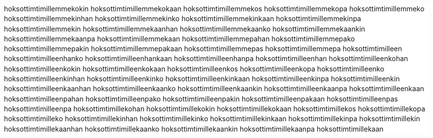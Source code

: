 hoksottimtimillemmekokin
hoksottimtimillemmekokaan
hoksottimtimillemmekos
hoksottimtimillemmekopa
hoksottimtimillemmeko
hoksottimtimillemmekinhan
hoksottimtimillemmekinko
hoksottimtimillemmekinkaan
hoksottimtimillemmekinpa
hoksottimtimillemmekin
hoksottimtimillemmekaanhan
hoksottimtimillemmekaanko
hoksottimtimillemmekaankin
hoksottimtimillemmekaanpa
hoksottimtimillemmekaan
hoksottimtimillemmepahan
hoksottimtimillemmepako
hoksottimtimillemmepakin
hoksottimtimillemmepakaan
hoksottimtimillemmepas
hoksottimtimillemmepa
hoksottimtimilleen
hoksottimtimilleenhanko
hoksottimtimilleenhankaan
hoksottimtimilleenhanpa
hoksottimtimilleenhan
hoksottimtimilleenkohan
hoksottimtimilleenkokin
hoksottimtimilleenkokaan
hoksottimtimilleenkos
hoksottimtimilleenkopa
hoksottimtimilleenko
hoksottimtimilleenkinhan
hoksottimtimilleenkinko
hoksottimtimilleenkinkaan
hoksottimtimilleenkinpa
hoksottimtimilleenkin
hoksottimtimilleenkaanhan
hoksottimtimilleenkaanko
hoksottimtimilleenkaankin
hoksottimtimilleenkaanpa
hoksottimtimilleenkaan
hoksottimtimilleenpahan
hoksottimtimilleenpako
hoksottimtimilleenpakin
hoksottimtimilleenpakaan
hoksottimtimilleenpas
hoksottimtimilleenpa
hoksottimtimillekohan
hoksottimtimillekokin
hoksottimtimillekokaan
hoksottimtimillekos
hoksottimtimillekopa
hoksottimtimilleko
hoksottimtimillekinhan
hoksottimtimillekinko
hoksottimtimillekinkaan
hoksottimtimillekinpa
hoksottimtimillekin
hoksottimtimillekaanhan
hoksottimtimillekaanko
hoksottimtimillekaankin
hoksottimtimillekaanpa
hoksottimtimillekaan